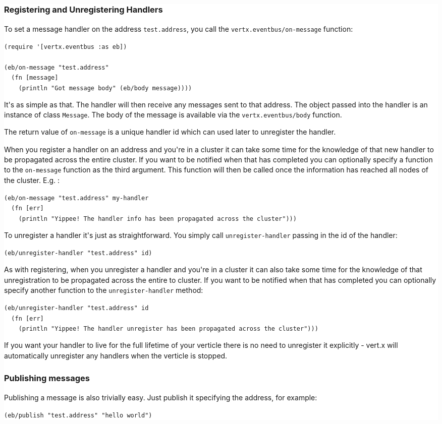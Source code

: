 ### Registering and Unregistering Handlers

To set a message handler on the address `test.address`, you call the
`vertx.eventbus/on-message` function:

    (require '[vertx.eventbus :as eb])

    (eb/on-message "test.address"
      (fn [message]
        (println "Got message body" (eb/body message))))

It's as simple as that. The handler will then receive any messages
sent to that address. The object passed into the handler is an
instance of class `Message`. The body of the message is available via
the `vertx.eventbus/body` function.

The return value of `on-message` is a unique handler id which
can used later to unregister the handler.

When you register a handler on an address and you're in a cluster it
can take some time for the knowledge of that new handler to be
propagated across the entire cluster. If you want to be notified when
that has completed you can optionally specify a function to the
`on-message` function as the third argument. This function will then
be called once the information has reached all nodes of the
cluster. E.g. :

    (eb/on-message "test.address" my-handler 
      (fn [err]
        (println "Yippee! The handler info has been propagated across the cluster")))
    
To unregister a handler it's just as straightforward. You simply call
`unregister-handler` passing in the id of the handler:

    (eb/unregister-handler "test.address" id)

As with registering, when you unregister a handler and you're in a
cluster it can also take some time for the knowledge of that
unregistration to be propagated across the entire to cluster. If you
want to be notified when that has completed you can optionally specify
another function to the `unregister-handler` method:

    (eb/unregister-handler "test.address" id
      (fn [err]
        (println "Yippee! The handler unregister has been propagated across the cluster")))

If you want your handler to live for the full lifetime of your
verticle there is no need to unregister it explicitly - vert.x will
automatically unregister any handlers when the verticle is stopped.

### Publishing messages

Publishing a message is also trivially easy. Just publish it
specifying the address, for example:

    (eb/publish "test.address" "hello world")
